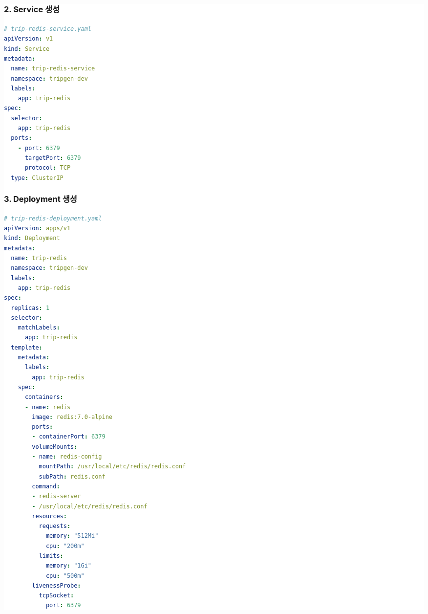 ### 2. Service 생성

```yaml
# trip-redis-service.yaml
apiVersion: v1
kind: Service
metadata:
  name: trip-redis-service
  namespace: tripgen-dev
  labels:
    app: trip-redis
spec:
  selector:
    app: trip-redis
  ports:
    - port: 6379
      targetPort: 6379
      protocol: TCP
  type: ClusterIP
```

### 3. Deployment 생성

```yaml
# trip-redis-deployment.yaml
apiVersion: apps/v1
kind: Deployment
metadata:
  name: trip-redis
  namespace: tripgen-dev
  labels:
    app: trip-redis
spec:
  replicas: 1
  selector:
    matchLabels:
      app: trip-redis
  template:
    metadata:
      labels:
        app: trip-redis
    spec:
      containers:
      - name: redis
        image: redis:7.0-alpine
        ports:
        - containerPort: 6379
        volumeMounts:
        - name: redis-config
          mountPath: /usr/local/etc/redis/redis.conf
          subPath: redis.conf
        command:
        - redis-server
        - /usr/local/etc/redis/redis.conf
        resources:
          requests:
            memory: "512Mi"
            cpu: "200m"
          limits:
            memory: "1Gi"
            cpu: "500m"
        livenessProbe:
          tcpSocket:
            port: 6379
```